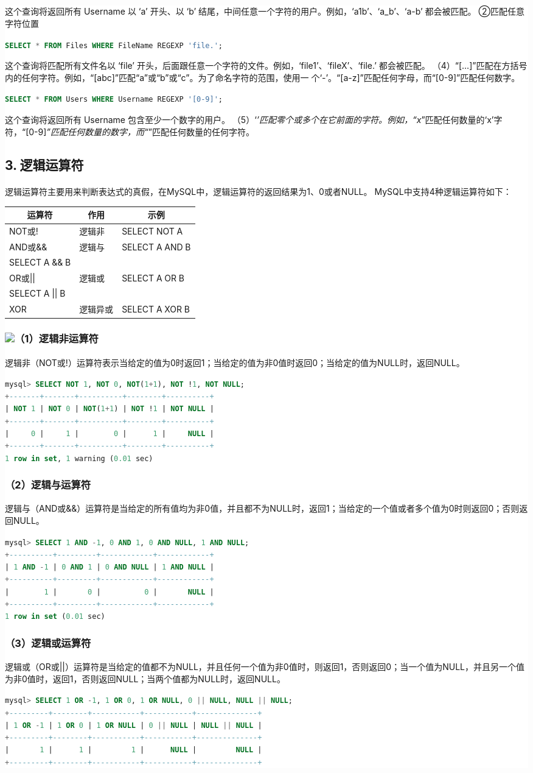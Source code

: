 ```sql
```
这个查询将返回所有 Username 以 ‘a’ 开头、以 ‘b’ 结尾，中间任意一个字符的用户。例如，‘a1b’、‘a_b’、‘a-b’ 都会被匹配。
②匹配任意字符位置
```sql
SELECT * FROM Files WHERE FileName REGEXP 'file.';
```
这个查询将匹配所有文件名以 ‘file’ 开头，后面跟任意一个字符的文件。例如，‘file1’、‘fileX’、‘file.’ 都会被匹配。
（4）“[...]”匹配在方括号内的任何字符。例如，“[abc]”匹配“a”或“b”或“c”。为了命名字符的范围，使用一 个‘-’。“[a-z]”匹配任何字母，而“[0-9]”匹配任何数字。
```sql
SELECT * FROM Users WHERE Username REGEXP '[0-9]';
```
这个查询将返回所有 Username 包含至少一个数字的用户。
（5）‘*’匹配零个或多个在它前面的字符。例如，“x*”匹配任何数量的‘x’字符，“[0-9]*”匹配任何数量的数字，而“*”匹配任何数量的任何字符。
## 3. 逻辑运算符
逻辑运算符主要用来判断表达式的真假，在MySQL中，逻辑运算符的返回结果为1、0或者NULL。
MySQL中支持4种逻辑运算符如下：

| 运算符 | 作用 | 示例 |
| --- | --- | --- |
| NOT或! | 逻辑非 | SELECT NOT A |
| AND或&& | 逻辑与 | SELECT A AND B
SELECT A && B |
| OR或&#124;&#124; | 逻辑或 | SELECT A OR B
SELECT A &#124;&#124; B |
| XOR | 逻辑异或 | SELECT A XOR B |

### ![](MySQL%E5%9F%BA%E7%A1%80%E7%AF%87.assets/image-20220531195405333.png#id=BSZW9&originalType=binary&ratio=1&rotation=0&showTitle=false&status=done&style=none&title=)（1）逻辑非运算符
逻辑非（NOT或!）运算符表示当给定的值为0时返回1；当给定的值为非0值时返回0；当给定的值为NULL时，返回NULL。
```sql
mysql> SELECT NOT 1, NOT 0, NOT(1+1), NOT !1, NOT NULL;
+-------+-------+----------+--------+----------+
| NOT 1 | NOT 0 | NOT(1+1) | NOT !1 | NOT NULL |
+-------+-------+----------+--------+----------+
|     0 |     1 |        0 |      1 |     NULL |
+-------+-------+----------+--------+----------+
1 row in set, 1 warning (0.01 sec)
```
### （2）逻辑与运算符
逻辑与（AND或&&）运算符是当给定的所有值均为非0值，并且都不为NULL时，返回1；当给定的一个值或者多个值为0时则返回0；否则返回NULL。
```sql
mysql> SELECT 1 AND -1, 0 AND 1, 0 AND NULL, 1 AND NULL;
+----------+---------+------------+------------+
| 1 AND -1 | 0 AND 1 | 0 AND NULL | 1 AND NULL |
+----------+---------+------------+------------+
|        1 |       0 |          0 |       NULL |
+----------+---------+------------+------------+
1 row in set (0.01 sec)
```
### （3）逻辑或运算符
逻辑或（OR或||）运算符是当给定的值都不为NULL，并且任何一个值为非0值时，则返回1，否则返回0；当一个值为NULL，并且另一个值为非0值时，返回1，否则返回NULL；当两个值都为NULL时，返回NULL。
```sql
mysql> SELECT 1 OR -1, 1 OR 0, 1 OR NULL, 0 || NULL, NULL || NULL;  
+---------+--------+-----------+-----------+--------------+
| 1 OR -1 | 1 OR 0 | 1 OR NULL | 0 || NULL | NULL || NULL |
+---------+--------+-----------+-----------+--------------+
|       1 |      1 |         1 |      NULL |         NULL |
+---------+--------+-----------+-----------+--------------+
```